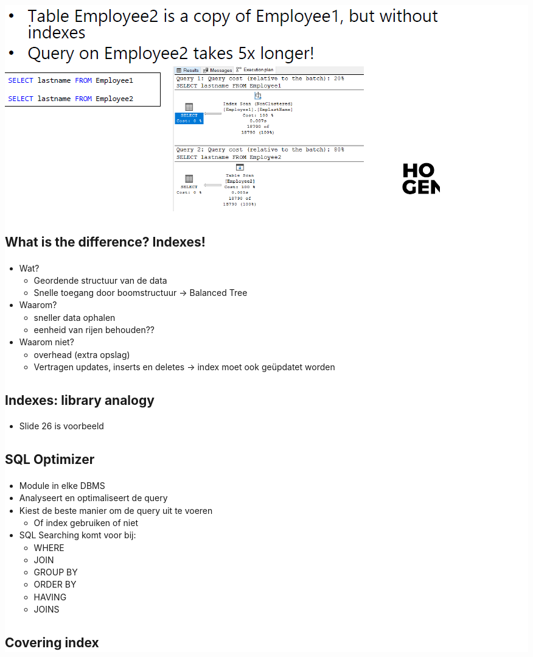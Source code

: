 ![img_10.png](img_10.png)

## What is the difference? Indexes!

- Wat?
    - Geordende structuur van de data
    - Snelle toegang door boomstructuur -> Balanced Tree
- Waarom?
    - sneller data ophalen
    - eenheid van rijen behouden??
- Waarom niet?
    - overhead (extra opslag)
    - Vertragen updates, inserts en deletes -> index moet ook geüpdatet worden

## Indexes: library analogy

- Slide 26 is voorbeeld

## SQL Optimizer

- Module in elke DBMS
- Analyseert en optimaliseert de query
- Kiest de beste manier om de query uit te voeren
    - Of index gebruiken of niet
- SQL Searching komt voor bij:
    - WHERE
    - JOIN
    - GROUP BY
    - ORDER BY
    - HAVING
    - JOINS

## Covering index
